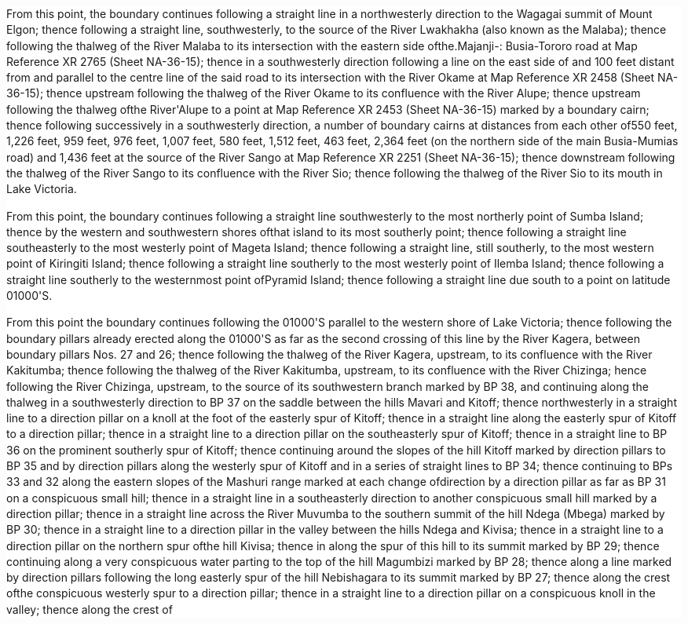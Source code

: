 From this point, the boundary continues following a straight line in a 
northwesterly direction to the Wagagai summit of Mount Elgon; thence 
following a straight line, southwesterly, to the source of the River 
Lwakhakha (also known as the Malaba); thence following the thalweg of 
the River Malaba to its intersection with the eastern side ofthe.Majanji-: 
Busia-Tororo road at Map Reference XR 2765 (Sheet NA-36-15); thence 
in a southwesterly direction following a line on the east side of and 100 
feet distant from and parallel to the centre line of the said road to its 
intersection with the River Okame at Map Reference XR 2458 (Sheet 
NA-36-15); thence upstream following the thalweg of the River Okame 
to its confluence with the River Alupe; thence upstream following the 
thalweg ofthe River'Alupe to a point at Map Reference XR 2453 (Sheet 
NA-36-15) marked by a boundary cairn; thence following successively in 
a southwesterly direction, a number of boundary cairns at distances from 
each other of550 feet, 1,226 feet, 959 feet, 976 feet, 1,007 feet, 580 feet, 
1,512 feet, 463 feet, 2,364 feet (on the northern side of the main Busia-Mumias road) and 1,436 feet at the source of the River Sango at Map 
Reference XR 2251 (Sheet NA-36-15); thence downstream following the 
thalweg of the River Sango to its confluence with the River Sio; thence 
following the thalweg of the River Sio to its mouth in Lake Victoria.   

From this point, the boundary continues following a straight line 
southwesterly to the most northerly point of Sumba Island; thence by the 
western and southwestern shores ofthat island to its most southerly point; 
thence following a straight line southeasterly to the most westerly point 
of Mageta Island; thence following a straight line, still southerly, to the 
most western point of Kiringiti Island; thence following a straight line 
southerly to the most westerly point of Ilemba Island; thence following a 
straight line southerly to the westernmost point ofPyramid Island; thence 
following a straight line due south to a point on latitude 01000'S.  

From this point the boundary continues following the 01000'S parallel 
to the western shore of Lake Victoria; thence following the boundary 
pillars already erected along the 01000'S as far as the second crossing 
of this line by the River Kagera, between boundary pillars Nos. 27 and 
26; thence following the thalweg of the River Kagera, upstream, to its confluence with the River Kakitumba; thence following the thalweg 
of the River Kakitumba, upstream, to its confluence with the River 
Chizinga; hence following the River Chizinga, upstream, to the source 
of its southwestern branch marked by BP 38, and continuing along the 
thalweg in a southwesterly direction to BP 37 on the saddle between 
the hills Mavari and Kitoff; thence northwesterly in a straight line to a 
direction pillar on a knoll at the foot of the easterly spur of Kitoff; thence 
in a straight line along the easterly spur of Kitoff to a direction pillar; 
thence in a straight line to a direction pillar on the southeasterly spur 
of Kitoff; thence in a straight line to BP 36 on the prominent southerly 
spur of Kitoff; thence continuing around the slopes of the hill Kitoff 
marked by direction pillars to BP 35 and by direction pillars along the 
westerly spur of Kitoff and in a series of straight lines to BP 34; thence 
continuing to BPs 33 and 32 along the eastern slopes of the Mashuri 
range marked at each change ofdirection by a direction pillar as far as BP 
31 on a conspicuous small hill; thence in a straight line in a southeasterly 
direction to another conspicuous small hill marked by a direction pillar; 
thence in a straight line across the River Muvumba to the southern 
summit of the hill Ndega (Mbega) marked by BP 30; thence in a straight 
line to a direction pillar in the valley between the hills Ndega and Kivisa; 
thence in a straight line to a direction pillar on the northern spur ofthe hill 
Kivisa; thence in along the spur of this hill to its summit marked by BP 
29; thence continuing along a very conspicuous water parting to the top 
of the hill Magumbizi marked by BP 28; thence along a line marked by 
direction pillars following the long easterly spur of the hill Nebishagara 
to its summit marked by BP 27; thence along the crest ofthe conspicuous 
westerly spur to a direction pillar; thence in a straight line to a direction 
pillar on a conspicuous knoll in the valley; thence along the crest of 